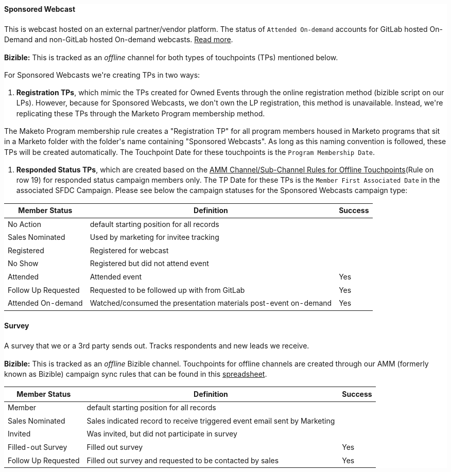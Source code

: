 #### Sponsored Webcast

This is webcast hosted on an external partner/vendor platform. The status of `Attended On-demand` accounts for GitLab hosted On-Demand and non-GitLab hosted On-demand webcasts. [Read more](/handbook/marketing/virtual-events/external-virtual-events/#overview).

**Bizible:** This is tracked as an _offline_ channel for both types of touchpoints (TPs) mentioned below.

For Sponsored Webcasts we're creating TPs in two ways:

1. **Registration TPs**, which mimic the TPs created for Owned Events through the online registration method (bizible script on our LPs). However, because for Sponsored Webcasts, we don't own the LP registration, this method is unavailable. Instead, we're replicating these TPs through the Marketo Program membership method.

The Maketo Program membership rule creates a "Registration TP" for all program members housed in Marketo programs that sit in a Marketo folder with the folder's name containing "Sponsored Webcasts". As long as this naming convention is followed, these TPs will be created automatically. The Touchpoint Date for these touchpoints is the `Program Membership Date`.

1. **Responded Status TPs**, which are created based on the [AMM Channel/Sub-Channel Rules for Offline Touchpoints](https://docs.google.com/spreadsheets/d/1xR2Q7YKskfNaxclnfGOkK8Vi739zdKypQ6GgF9MLG58/edit?gid=92970564#gid=92970564)(Rule on row 19) for responded status campaign members only. The TP Date for these TPs is the `Member First Associated Date` in the associated SFDC Campaign. Please see below the campaign statuses for the Sponsored Webcasts campaign type:

| Member Status | Definition | Success |
| ------------- | ---------- | ------- |
| No Action | default starting position for all records |  |
| Sales Nominated | Used by marketing for invitee tracking | |
| Registered | Registered for webcast |  |
| No Show| Registered but did not attend event |  |
| Attended | Attended event | Yes |
| Follow Up Requested | Requested to be followed up with from GitLab | Yes |
| Attended On-demand | Watched/consumed the presentation materials post-event on-demand | Yes |

#### Survey

A survey that we or a 3rd party sends out. Tracks respondents and new leads we receive.

**Bizible:** This is tracked as an _offline_ Bizible channel. Touchpoints for offline channels are created through our AMM (formerly known as Bizible) campaign sync rules that can be found in this [spreadsheet](https://docs.google.com/spreadsheets/d/1xR2Q7YKskfNaxclnfGOkK8Vi739zdKypQ6GgF9MLG58/edit#gid=92970564).

| Member Status | Definition | Success |
| ------------- | ---------- | ------- |
| Member | default starting position for all records |  |
| Sales Nominated | Sales indicated record to receive triggered event email sent by Marketing |  |
| Invited | Was invited, but did not participate in survey |  |
| Filled-out Survey | Filled out survey | Yes |
| Follow Up Requested | Filled out survey and requested to be contacted by sales | Yes |

